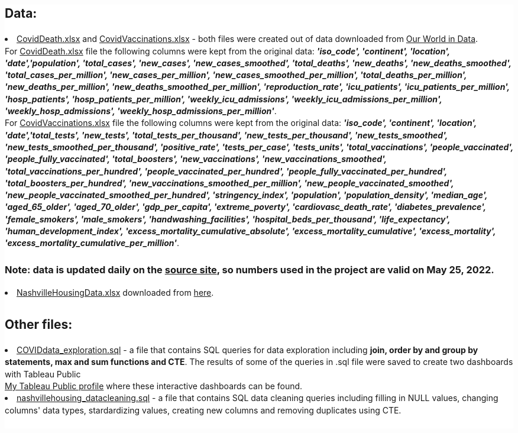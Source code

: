 <h2>Data:</h2>
<li><a href='https://github.com/KhurazovRuslan/data-exploration-and-cleaning-with-sql-tableu-visualizations/blob/main/data/CovidDeath.xlsx'>CovidDeath.xlsx</a> and <a href='https://github.com/KhurazovRuslan/data-exploration-and-cleaning-with-sql-tableu-visualizations/blob/main/data/CovidVaccinations.xlsx'>CovidVaccinations.xlsx</a> - both files were created out of data downloaded from <a href='https://ourworldindata.org/covid-deaths'>Our World in Data</a>.<br> 
For <a href='https://github.com/KhurazovRuslan/data-exploration-and-cleaning-with-sql-tableu-visualizations/blob/main/data/CovidDeath.xlsx'>CovidDeath.xlsx</a> file the following columns were kept from the original data: <b><i>'iso_code', 'continent', 'location', 'date','population', 'total_cases', 'new_cases',
       'new_cases_smoothed', 'total_deaths', 'new_deaths',
       'new_deaths_smoothed', 'total_cases_per_million',
       'new_cases_per_million', 'new_cases_smoothed_per_million',
       'total_deaths_per_million', 'new_deaths_per_million',
       'new_deaths_smoothed_per_million', 'reproduction_rate', 'icu_patients',
       'icu_patients_per_million', 'hosp_patients',
       'hosp_patients_per_million', 'weekly_icu_admissions',
       'weekly_icu_admissions_per_million', 'weekly_hosp_admissions',
       'weekly_hosp_admissions_per_million'</i></b>. <br>
For <a href='https://github.com/KhurazovRuslan/data-exploration-and-cleaning-with-sql-tableu-visualizations/blob/main/data/CovidVaccinations.xlsx'>CovidVaccinations.xlsx</a> file the following columns were kept from the original data: <b><i>'iso_code', 'continent', 'location', 'date','total_tests', 'new_tests',
       'total_tests_per_thousand', 'new_tests_per_thousand',
       'new_tests_smoothed', 'new_tests_smoothed_per_thousand',
       'positive_rate', 'tests_per_case', 'tests_units', 'total_vaccinations',
       'people_vaccinated', 'people_fully_vaccinated', 'total_boosters',
       'new_vaccinations', 'new_vaccinations_smoothed',
       'total_vaccinations_per_hundred', 'people_vaccinated_per_hundred',
       'people_fully_vaccinated_per_hundred', 'total_boosters_per_hundred',
       'new_vaccinations_smoothed_per_million',
       'new_people_vaccinated_smoothed',
       'new_people_vaccinated_smoothed_per_hundred', 'stringency_index',
       'population', 'population_density', 'median_age', 'aged_65_older',
       'aged_70_older', 'gdp_per_capita', 'extreme_poverty',
       'cardiovasc_death_rate', 'diabetes_prevalence', 'female_smokers',
       'male_smokers', 'handwashing_facilities', 'hospital_beds_per_thousand',
       'life_expectancy', 'human_development_index',
       'excess_mortality_cumulative_absolute', 'excess_mortality_cumulative',
       'excess_mortality', 'excess_mortality_cumulative_per_million'</i></b>.<br>
<h3>Note: data is updated daily on the <a href='https://ourworldindata.org/covid-deaths'>source site</a>, so numbers used in the project are valid on May 25, 2022.</h3>
</li>
<li><a href='https://github.com/KhurazovRuslan/data-exploration-and-cleaning-with-sql-tableu-visualizations/blob/main/data/NashvilleHousingData.xlsx'>NashvilleHousingData.xlsx</a> downloaded from <a href='https://github.com/AlexTheAnalyst/PortfolioProjects/blob/main/Nashville%20Housing%20Data%20for%20Data%20Cleaning.xlsx'>here</a>.</li>

<h2>Other files:</h2>
<li><a href='https://github.com/KhurazovRuslan/data-exploration-and-cleaning-with-sql-tableu-visualizations/blob/main/COVIDdata_exploration.sql'>COVIDdata_exploration.sql</a> - a file that contains SQL queries for data exploration including <b>join, order by and group by statements, max and sum functions and CTE</b>. The results of some of the queries in .sql file were saved to create two dashboards with Tableau Public<br>
<a href='https://public.tableau.com/app/profile/ruslan.khurazov'>My Tableau Public profile</a> where these interactive dashboards can be found.
</li>
<li><a href='https://github.com/KhurazovRuslan/data-exploration-and-cleaning-with-sql-tableu-visualizations/blob/main/nashvillhousing_datacleaning.sql'>nashvillehousing_datacleaning.sql</a> - a file that contains SQL data cleaning queries including filling in NULL values, changing columns' data types, stardardizing values, creating new columns and removing duplicates using CTE.</li>
<br>
